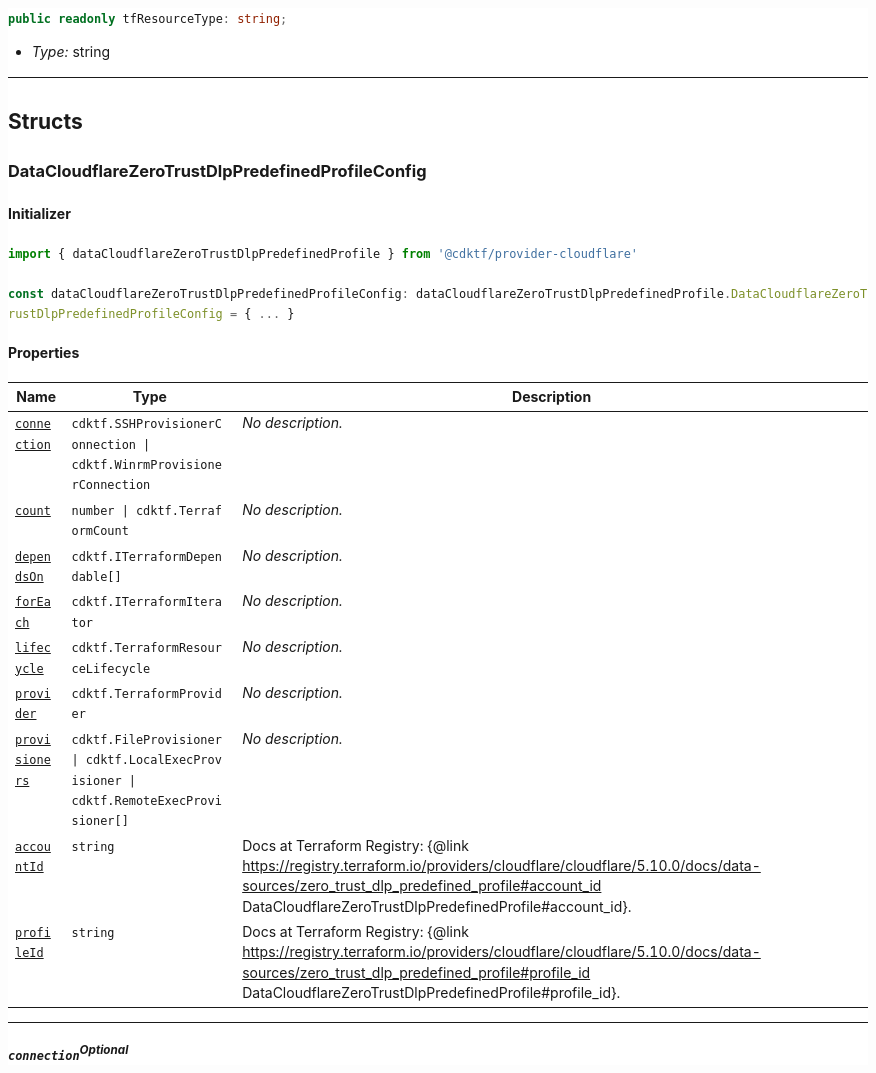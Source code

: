 ```typescript
public readonly tfResourceType: string;
```

- *Type:* string

---

## Structs <a name="Structs" id="Structs"></a>

### DataCloudflareZeroTrustDlpPredefinedProfileConfig <a name="DataCloudflareZeroTrustDlpPredefinedProfileConfig" id="@cdktf/provider-cloudflare.dataCloudflareZeroTrustDlpPredefinedProfile.DataCloudflareZeroTrustDlpPredefinedProfileConfig"></a>

#### Initializer <a name="Initializer" id="@cdktf/provider-cloudflare.dataCloudflareZeroTrustDlpPredefinedProfile.DataCloudflareZeroTrustDlpPredefinedProfileConfig.Initializer"></a>

```typescript
import { dataCloudflareZeroTrustDlpPredefinedProfile } from '@cdktf/provider-cloudflare'

const dataCloudflareZeroTrustDlpPredefinedProfileConfig: dataCloudflareZeroTrustDlpPredefinedProfile.DataCloudflareZeroTrustDlpPredefinedProfileConfig = { ... }
```

#### Properties <a name="Properties" id="Properties"></a>

| **Name** | **Type** | **Description** |
| --- | --- | --- |
| <code><a href="#@cdktf/provider-cloudflare.dataCloudflareZeroTrustDlpPredefinedProfile.DataCloudflareZeroTrustDlpPredefinedProfileConfig.property.connection">connection</a></code> | <code>cdktf.SSHProvisionerConnection \| cdktf.WinrmProvisionerConnection</code> | *No description.* |
| <code><a href="#@cdktf/provider-cloudflare.dataCloudflareZeroTrustDlpPredefinedProfile.DataCloudflareZeroTrustDlpPredefinedProfileConfig.property.count">count</a></code> | <code>number \| cdktf.TerraformCount</code> | *No description.* |
| <code><a href="#@cdktf/provider-cloudflare.dataCloudflareZeroTrustDlpPredefinedProfile.DataCloudflareZeroTrustDlpPredefinedProfileConfig.property.dependsOn">dependsOn</a></code> | <code>cdktf.ITerraformDependable[]</code> | *No description.* |
| <code><a href="#@cdktf/provider-cloudflare.dataCloudflareZeroTrustDlpPredefinedProfile.DataCloudflareZeroTrustDlpPredefinedProfileConfig.property.forEach">forEach</a></code> | <code>cdktf.ITerraformIterator</code> | *No description.* |
| <code><a href="#@cdktf/provider-cloudflare.dataCloudflareZeroTrustDlpPredefinedProfile.DataCloudflareZeroTrustDlpPredefinedProfileConfig.property.lifecycle">lifecycle</a></code> | <code>cdktf.TerraformResourceLifecycle</code> | *No description.* |
| <code><a href="#@cdktf/provider-cloudflare.dataCloudflareZeroTrustDlpPredefinedProfile.DataCloudflareZeroTrustDlpPredefinedProfileConfig.property.provider">provider</a></code> | <code>cdktf.TerraformProvider</code> | *No description.* |
| <code><a href="#@cdktf/provider-cloudflare.dataCloudflareZeroTrustDlpPredefinedProfile.DataCloudflareZeroTrustDlpPredefinedProfileConfig.property.provisioners">provisioners</a></code> | <code>cdktf.FileProvisioner \| cdktf.LocalExecProvisioner \| cdktf.RemoteExecProvisioner[]</code> | *No description.* |
| <code><a href="#@cdktf/provider-cloudflare.dataCloudflareZeroTrustDlpPredefinedProfile.DataCloudflareZeroTrustDlpPredefinedProfileConfig.property.accountId">accountId</a></code> | <code>string</code> | Docs at Terraform Registry: {@link https://registry.terraform.io/providers/cloudflare/cloudflare/5.10.0/docs/data-sources/zero_trust_dlp_predefined_profile#account_id DataCloudflareZeroTrustDlpPredefinedProfile#account_id}. |
| <code><a href="#@cdktf/provider-cloudflare.dataCloudflareZeroTrustDlpPredefinedProfile.DataCloudflareZeroTrustDlpPredefinedProfileConfig.property.profileId">profileId</a></code> | <code>string</code> | Docs at Terraform Registry: {@link https://registry.terraform.io/providers/cloudflare/cloudflare/5.10.0/docs/data-sources/zero_trust_dlp_predefined_profile#profile_id DataCloudflareZeroTrustDlpPredefinedProfile#profile_id}. |

---

##### `connection`<sup>Optional</sup> <a name="connection" id="@cdktf/provider-cloudflare.dataCloudflareZeroTrustDlpPredefinedProfile.DataCloudflareZeroTrustDlpPredefinedProfileConfig.property.connection"></a>
